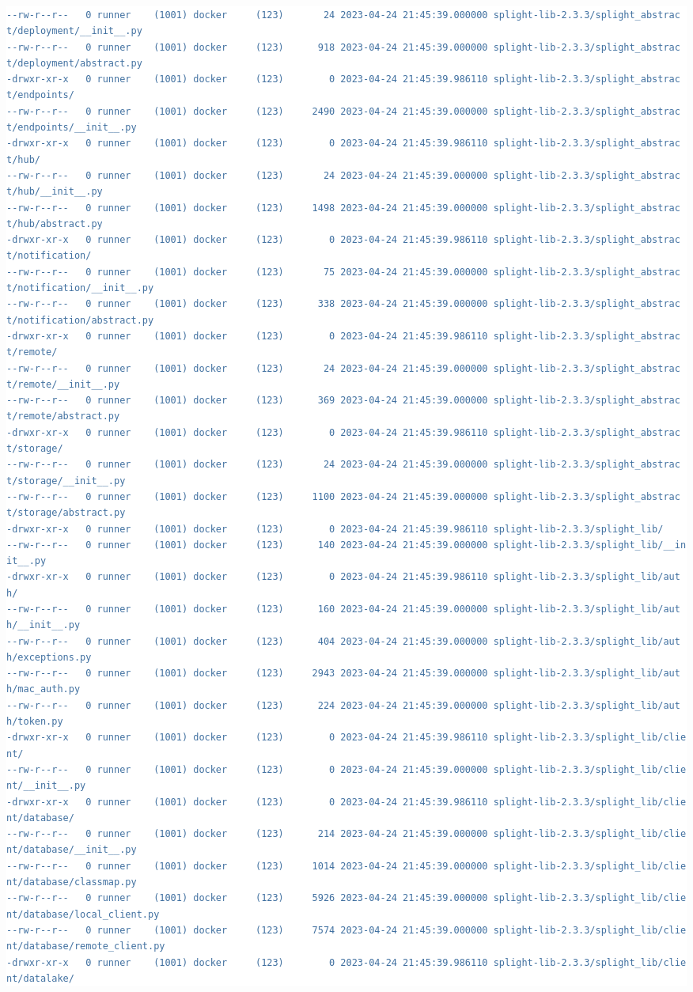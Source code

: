 ```diff
--rw-r--r--   0 runner    (1001) docker     (123)       24 2023-04-24 21:45:39.000000 splight-lib-2.3.3/splight_abstract/deployment/__init__.py
--rw-r--r--   0 runner    (1001) docker     (123)      918 2023-04-24 21:45:39.000000 splight-lib-2.3.3/splight_abstract/deployment/abstract.py
-drwxr-xr-x   0 runner    (1001) docker     (123)        0 2023-04-24 21:45:39.986110 splight-lib-2.3.3/splight_abstract/endpoints/
--rw-r--r--   0 runner    (1001) docker     (123)     2490 2023-04-24 21:45:39.000000 splight-lib-2.3.3/splight_abstract/endpoints/__init__.py
-drwxr-xr-x   0 runner    (1001) docker     (123)        0 2023-04-24 21:45:39.986110 splight-lib-2.3.3/splight_abstract/hub/
--rw-r--r--   0 runner    (1001) docker     (123)       24 2023-04-24 21:45:39.000000 splight-lib-2.3.3/splight_abstract/hub/__init__.py
--rw-r--r--   0 runner    (1001) docker     (123)     1498 2023-04-24 21:45:39.000000 splight-lib-2.3.3/splight_abstract/hub/abstract.py
-drwxr-xr-x   0 runner    (1001) docker     (123)        0 2023-04-24 21:45:39.986110 splight-lib-2.3.3/splight_abstract/notification/
--rw-r--r--   0 runner    (1001) docker     (123)       75 2023-04-24 21:45:39.000000 splight-lib-2.3.3/splight_abstract/notification/__init__.py
--rw-r--r--   0 runner    (1001) docker     (123)      338 2023-04-24 21:45:39.000000 splight-lib-2.3.3/splight_abstract/notification/abstract.py
-drwxr-xr-x   0 runner    (1001) docker     (123)        0 2023-04-24 21:45:39.986110 splight-lib-2.3.3/splight_abstract/remote/
--rw-r--r--   0 runner    (1001) docker     (123)       24 2023-04-24 21:45:39.000000 splight-lib-2.3.3/splight_abstract/remote/__init__.py
--rw-r--r--   0 runner    (1001) docker     (123)      369 2023-04-24 21:45:39.000000 splight-lib-2.3.3/splight_abstract/remote/abstract.py
-drwxr-xr-x   0 runner    (1001) docker     (123)        0 2023-04-24 21:45:39.986110 splight-lib-2.3.3/splight_abstract/storage/
--rw-r--r--   0 runner    (1001) docker     (123)       24 2023-04-24 21:45:39.000000 splight-lib-2.3.3/splight_abstract/storage/__init__.py
--rw-r--r--   0 runner    (1001) docker     (123)     1100 2023-04-24 21:45:39.000000 splight-lib-2.3.3/splight_abstract/storage/abstract.py
-drwxr-xr-x   0 runner    (1001) docker     (123)        0 2023-04-24 21:45:39.986110 splight-lib-2.3.3/splight_lib/
--rw-r--r--   0 runner    (1001) docker     (123)      140 2023-04-24 21:45:39.000000 splight-lib-2.3.3/splight_lib/__init__.py
-drwxr-xr-x   0 runner    (1001) docker     (123)        0 2023-04-24 21:45:39.986110 splight-lib-2.3.3/splight_lib/auth/
--rw-r--r--   0 runner    (1001) docker     (123)      160 2023-04-24 21:45:39.000000 splight-lib-2.3.3/splight_lib/auth/__init__.py
--rw-r--r--   0 runner    (1001) docker     (123)      404 2023-04-24 21:45:39.000000 splight-lib-2.3.3/splight_lib/auth/exceptions.py
--rw-r--r--   0 runner    (1001) docker     (123)     2943 2023-04-24 21:45:39.000000 splight-lib-2.3.3/splight_lib/auth/mac_auth.py
--rw-r--r--   0 runner    (1001) docker     (123)      224 2023-04-24 21:45:39.000000 splight-lib-2.3.3/splight_lib/auth/token.py
-drwxr-xr-x   0 runner    (1001) docker     (123)        0 2023-04-24 21:45:39.986110 splight-lib-2.3.3/splight_lib/client/
--rw-r--r--   0 runner    (1001) docker     (123)        0 2023-04-24 21:45:39.000000 splight-lib-2.3.3/splight_lib/client/__init__.py
-drwxr-xr-x   0 runner    (1001) docker     (123)        0 2023-04-24 21:45:39.986110 splight-lib-2.3.3/splight_lib/client/database/
--rw-r--r--   0 runner    (1001) docker     (123)      214 2023-04-24 21:45:39.000000 splight-lib-2.3.3/splight_lib/client/database/__init__.py
--rw-r--r--   0 runner    (1001) docker     (123)     1014 2023-04-24 21:45:39.000000 splight-lib-2.3.3/splight_lib/client/database/classmap.py
--rw-r--r--   0 runner    (1001) docker     (123)     5926 2023-04-24 21:45:39.000000 splight-lib-2.3.3/splight_lib/client/database/local_client.py
--rw-r--r--   0 runner    (1001) docker     (123)     7574 2023-04-24 21:45:39.000000 splight-lib-2.3.3/splight_lib/client/database/remote_client.py
-drwxr-xr-x   0 runner    (1001) docker     (123)        0 2023-04-24 21:45:39.986110 splight-lib-2.3.3/splight_lib/client/datalake/
```
